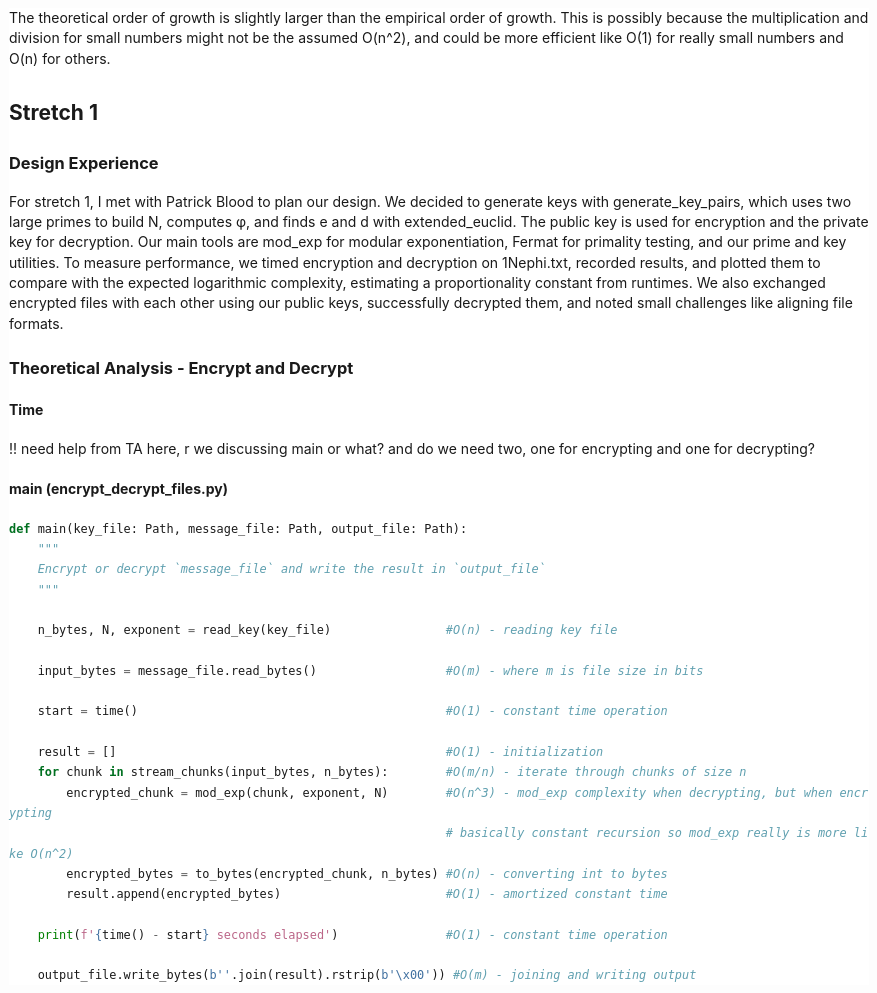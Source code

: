 The theoretical order of growth is slightly larger than the empirical order of growth. This is possibly because the multiplication and division for small numbers might not be the assumed O(n^2), and could be more efficient like O(1) for really small numbers and O(n) for others.

## Stretch 1

### Design Experience

For stretch 1, I met with Patrick Blood to plan our design. We decided to generate keys with generate_key_pairs, which uses two large primes to build N, computes φ, and finds e and d with extended_euclid. The public key is used for encryption and the private key for decryption. Our main tools are mod_exp for modular exponentiation, Fermat for primality testing, and our prime and key utilities. To measure performance, we timed encryption and decryption on 1Nephi.txt, recorded results, and plotted them to compare with the expected logarithmic complexity, estimating a proportionality constant from runtimes. We also exchanged encrypted files with each other using our public keys, successfully decrypted them, and noted small challenges like aligning file formats.

### Theoretical Analysis - Encrypt and Decrypt

#### Time

!! need help from TA here, r we discussing main or what? and do we need two, one for encrypting and one for decrypting?

#### main (encrypt_decrypt_files.py)

```py
def main(key_file: Path, message_file: Path, output_file: Path):
    """
    Encrypt or decrypt `message_file` and write the result in `output_file`
    """

    n_bytes, N, exponent = read_key(key_file)                #O(n) - reading key file

    input_bytes = message_file.read_bytes()                  #O(m) - where m is file size in bits

    start = time()                                           #O(1) - constant time operation

    result = []                                              #O(1) - initialization
    for chunk in stream_chunks(input_bytes, n_bytes):        #O(m/n) - iterate through chunks of size n
        encrypted_chunk = mod_exp(chunk, exponent, N)        #O(n^3) - mod_exp complexity when decrypting, but when encrypting
                                                             # basically constant recursion so mod_exp really is more like O(n^2)
        encrypted_bytes = to_bytes(encrypted_chunk, n_bytes) #O(n) - converting int to bytes
        result.append(encrypted_bytes)                       #O(1) - amortized constant time

    print(f'{time() - start} seconds elapsed')               #O(1) - constant time operation

    output_file.write_bytes(b''.join(result).rstrip(b'\x00')) #O(m) - joining and writing output
```
